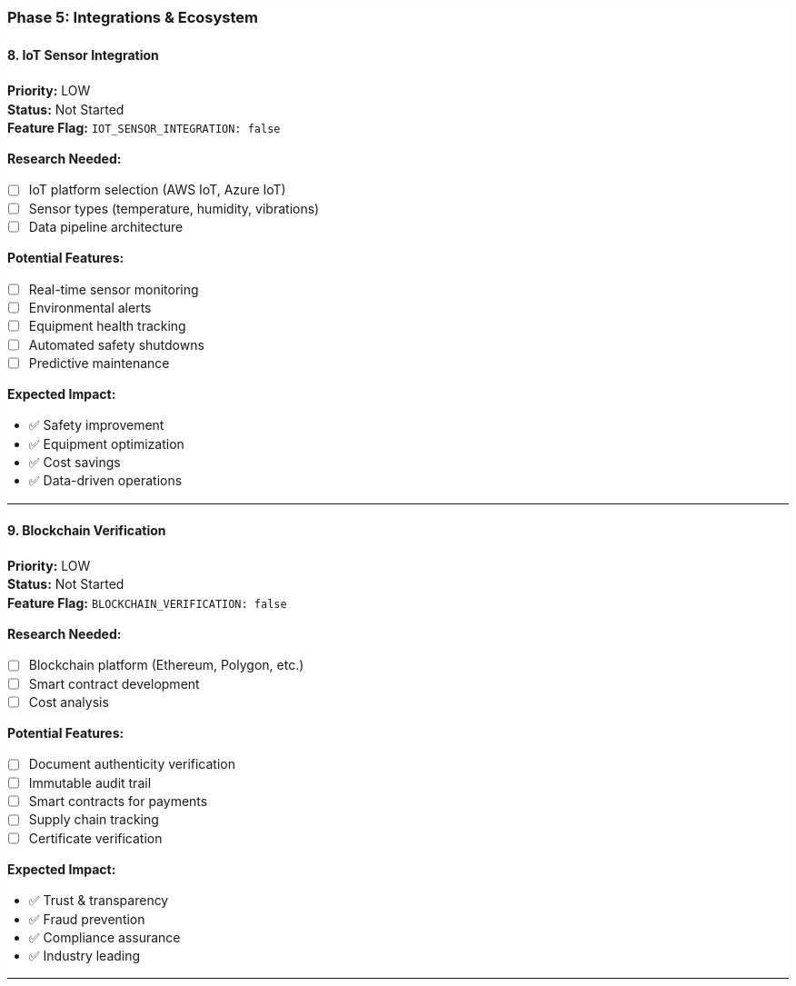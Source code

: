### **Phase 5: Integrations & Ecosystem**

#### **8. IoT Sensor Integration**

**Priority:** LOW  
**Status:** Not Started  
**Feature Flag:** `IOT_SENSOR_INTEGRATION: false`

**Research Needed:**

- [ ] IoT platform selection (AWS IoT, Azure IoT)
- [ ] Sensor types (temperature, humidity, vibrations)
- [ ] Data pipeline architecture

**Potential Features:**

- [ ] Real-time sensor monitoring
- [ ] Environmental alerts
- [ ] Equipment health tracking
- [ ] Automated safety shutdowns
- [ ] Predictive maintenance

**Expected Impact:**

- ✅ Safety improvement
- ✅ Equipment optimization
- ✅ Cost savings
- ✅ Data-driven operations

---

#### **9. Blockchain Verification**

**Priority:** LOW  
**Status:** Not Started  
**Feature Flag:** `BLOCKCHAIN_VERIFICATION: false`

**Research Needed:**

- [ ] Blockchain platform (Ethereum, Polygon, etc.)
- [ ] Smart contract development
- [ ] Cost analysis

**Potential Features:**

- [ ] Document authenticity verification
- [ ] Immutable audit trail
- [ ] Smart contracts for payments
- [ ] Supply chain tracking
- [ ] Certificate verification

**Expected Impact:**

- ✅ Trust & transparency
- ✅ Fraud prevention
- ✅ Compliance assurance
- ✅ Industry leading

---